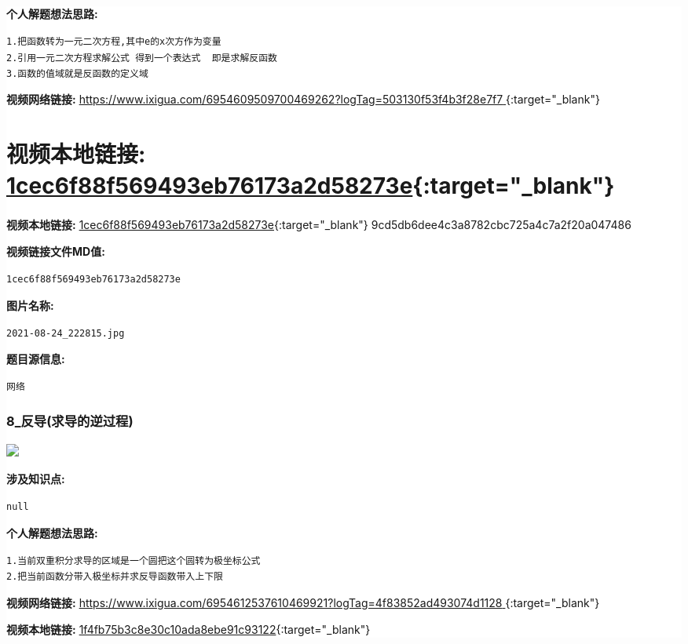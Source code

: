 **个人解题想法思路:**  

```
1.把函数转为一元二次方程,其中e的x次方作为变量  
2.引用一元二次方程求解公式 得到一个表达式  即是求解反函数 
3.函数的值域就是反函数的定义域
````

**视频网络链接:**  [https://www.ixigua.com/6954609509700469262?logTag=503130f53f4b3f28e7f7 ](https://www.ixigua.com/6954609509700469262?logTag=503130f53f4b3f28e7f7 ){:target="_blank"}

 
**视频本地链接:**  [1cec6f88f569493eb76173a2d58273e](D:/Git_Dir/zschool/zschool_media/gaokao_mp4/1cec6f88f569493eb76173a2d58273e.mp4){:target="_blank"}
=======
**视频本地链接:**  [1cec6f88f569493eb76173a2d58273e](D:/Git_Dir/zschool/zschool_media/mp4_kaoyan_land/1cec6f88f569493eb76173a2d58273e.mp4){:target="_blank"}
  9cd5db6dee4c3a8782cbc725a4c7a2f20a047486

**视频链接文件MD值:**  

```
1cec6f88f569493eb76173a2d58273e
````

**图片名称:**  

```
2021-08-24_222815.jpg
````

**题目源信息:**  

```
网络
````

### 8_反导(求导的逆过程)

 
<img src="/public/zimage/zschool_media/gaokao_jpg/2021-09-09_212424.jpg">

**涉及知识点:**  

```
null
````

**个人解题想法思路:**  

```
1.当前双重积分求导的区域是一个圆把这个圆转为极坐标公式 
2.把当前函数分带入极坐标并求反导函数带入上下限
````

**视频网络链接:**  [https://www.ixigua.com/6954612537610469921?logTag=4f83852ad493074d1128  ](https://www.ixigua.com/6954612537610469921?logTag=4f83852ad493074d1128  ){:target="_blank"}

**视频本地链接:**  [1f4fb75b3c8e30c10ada8ebe91c93122](D:/Git_Dir/zschool/zschool_media/gaokao_mp4/1f4fb75b3c8e30c10ada8ebe91c93122.mp4){:target="_blank"}
